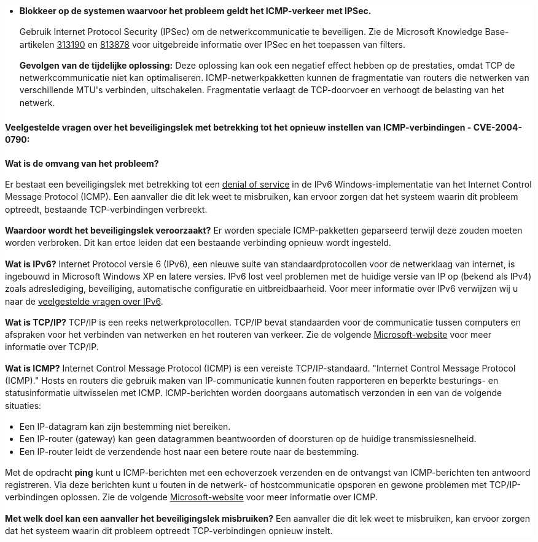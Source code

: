 -   **Blokkeer op de systemen waarvoor het probleem geldt het ICMP-verkeer met IPSec.**

    Gebruik Internet Protocol Security (IPSec) om de netwerkcommunicatie te beveiligen. Zie de Microsoft Knowledge Base-artikelen [313190](http://support.microsoft.com/kb/313190) en [813878](http://support.microsoft.com/kb/813878) voor uitgebreide informatie over IPSec en het toepassen van filters.

    **Gevolgen van de tijdelijke oplossing:** Deze oplossing kan ook een negatief effect hebben op de prestaties, omdat TCP de netwerkcommunicatie niet kan optimaliseren. ICMP-netwerkpakketten kunnen de fragmentatie van routers die netwerken van verschillende MTU's verbinden, uitschakelen. Fragmentatie verlaagt de TCP-doorvoer en verhoogt de belasting van het netwerk.

#### Veelgestelde vragen over het beveiligingslek met betrekking tot het opnieuw instellen van ICMP-verbindingen - CVE-2004-0790:

**Wat is de omvang van het probleem?**

Er bestaat een beveiligingslek met betrekking tot een [denial of service](http://go.microsoft.com/fwlink/?linkid=21142) in de IPv6 Windows-implementatie van het Internet Control Message Protocol (ICMP). Een aanvaller die dit lek weet te misbruiken, kan ervoor zorgen dat het systeem waarin dit probleem optreedt, bestaande TCP-verbindingen verbreekt.

**Waardoor wordt het beveiligingslek veroorzaakt?**
Er worden speciale ICMP-pakketten geparseerd terwijl deze zouden moeten worden verbroken. Dit kan ertoe leiden dat een bestaande verbinding opnieuw wordt ingesteld.

**Wat is IPv6?**
Internet Protocol versie 6 (IPv6), een nieuwe suite van standaardprotocollen voor de netwerklaag van internet, is ingebouwd in Microsoft Windows XP en latere versies. IPv6 lost veel problemen met de huidige versie van IP op (bekend als IPv4) zoals adreslediging, beveiliging, automatische configuratie en uitbreidbaarheid. Voor meer informatie over IPv6 verwijzen wij u naar de [veelgestelde vragen over IPv6](http://www.microsoft.com/technet/itsolutions/network/ipv6/ipv6faq.mspx).

**Wat is TCP/IP?**
TCP/IP is een reeks netwerkprotocollen. TCP/IP bevat standaarden voor de communicatie tussen computers en afspraken voor het verbinden van netwerken en het routeren van verkeer. Zie de volgende [Microsoft-website](http://go.microsoft.com/fwlink/?linkid=40954) voor meer informatie over TCP/IP.

**Wat is ICMP?**
Internet Control Message Protocol (ICMP) is een vereiste TCP/IP-standaard. "Internet Control Message Protocol (ICMP)." Hosts en routers die gebruik maken van IP-communicatie kunnen fouten rapporteren en beperkte besturings- en statusinformatie uitwisselen met ICMP.
ICMP-berichten worden doorgaans automatisch verzonden in een van de volgende situaties:

-   Een IP-datagram kan zijn bestemming niet bereiken.
-   Een IP-router (gateway) kan geen datagrammen beantwoorden of doorsturen op de huidige transmissiesnelheid.
-   Een IP-router leidt de verzendende host naar een betere route naar de bestemming.

Met de opdracht **ping** kunt u ICMP-berichten met een echoverzoek verzenden en de ontvangst van ICMP-berichten ten antwoord registreren. Via deze berichten kunt u fouten in de netwerk- of hostcommunicatie opsporen en gewone problemen met TCP/IP-verbindingen oplossen. Zie de volgende [Microsoft-website](http://go.microsoft.com/fwlink/?linkid=40955) voor meer informatie over ICMP.

**Met welk doel kan een aanvaller het beveiligingslek misbruiken?**
Een aanvaller die dit lek weet te misbruiken, kan ervoor zorgen dat het systeem waarin dit probleem optreedt TCP-verbindingen opnieuw instelt.
